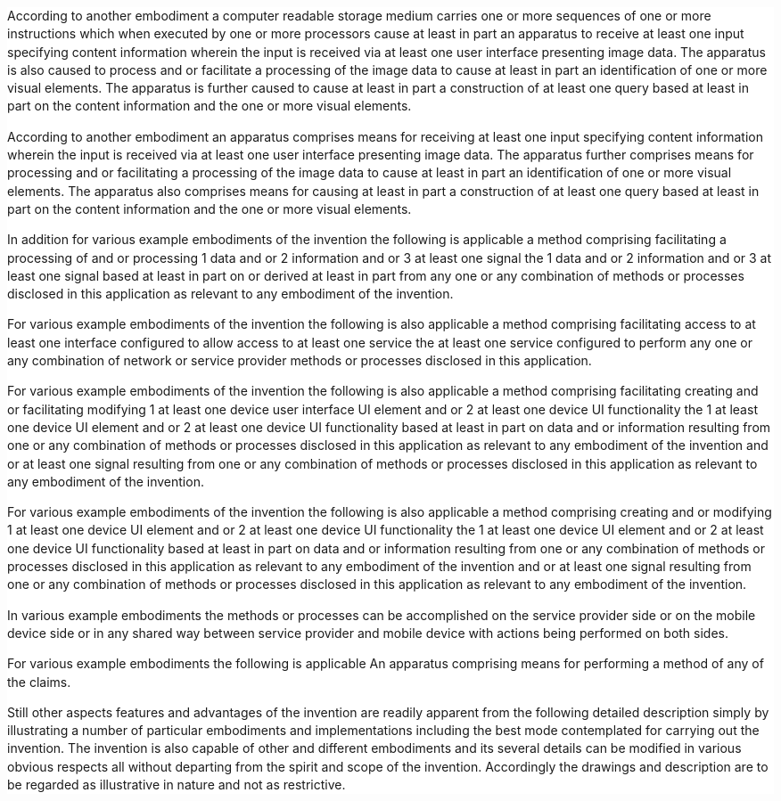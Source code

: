 According to another embodiment a computer readable storage medium carries one or more sequences of one or more instructions which when executed by one or more processors cause at least in part an apparatus to receive at least one input specifying content information wherein the input is received via at least one user interface presenting image data. The apparatus is also caused to process and or facilitate a processing of the image data to cause at least in part an identification of one or more visual elements. The apparatus is further caused to cause at least in part a construction of at least one query based at least in part on the content information and the one or more visual elements.

According to another embodiment an apparatus comprises means for receiving at least one input specifying content information wherein the input is received via at least one user interface presenting image data. The apparatus further comprises means for processing and or facilitating a processing of the image data to cause at least in part an identification of one or more visual elements. The apparatus also comprises means for causing at least in part a construction of at least one query based at least in part on the content information and the one or more visual elements.

In addition for various example embodiments of the invention the following is applicable a method comprising facilitating a processing of and or processing 1 data and or 2 information and or 3 at least one signal the 1 data and or 2 information and or 3 at least one signal based at least in part on or derived at least in part from any one or any combination of methods or processes disclosed in this application as relevant to any embodiment of the invention.

For various example embodiments of the invention the following is also applicable a method comprising facilitating access to at least one interface configured to allow access to at least one service the at least one service configured to perform any one or any combination of network or service provider methods or processes disclosed in this application.

For various example embodiments of the invention the following is also applicable a method comprising facilitating creating and or facilitating modifying 1 at least one device user interface UI element and or 2 at least one device UI functionality the 1 at least one device UI element and or 2 at least one device UI functionality based at least in part on data and or information resulting from one or any combination of methods or processes disclosed in this application as relevant to any embodiment of the invention and or at least one signal resulting from one or any combination of methods or processes disclosed in this application as relevant to any embodiment of the invention.

For various example embodiments of the invention the following is also applicable a method comprising creating and or modifying 1 at least one device UI element and or 2 at least one device UI functionality the 1 at least one device UI element and or 2 at least one device UI functionality based at least in part on data and or information resulting from one or any combination of methods or processes disclosed in this application as relevant to any embodiment of the invention and or at least one signal resulting from one or any combination of methods or processes disclosed in this application as relevant to any embodiment of the invention.

In various example embodiments the methods or processes can be accomplished on the service provider side or on the mobile device side or in any shared way between service provider and mobile device with actions being performed on both sides.

For various example embodiments the following is applicable An apparatus comprising means for performing a method of any of the claims.

Still other aspects features and advantages of the invention are readily apparent from the following detailed description simply by illustrating a number of particular embodiments and implementations including the best mode contemplated for carrying out the invention. The invention is also capable of other and different embodiments and its several details can be modified in various obvious respects all without departing from the spirit and scope of the invention. Accordingly the drawings and description are to be regarded as illustrative in nature and not as restrictive.
